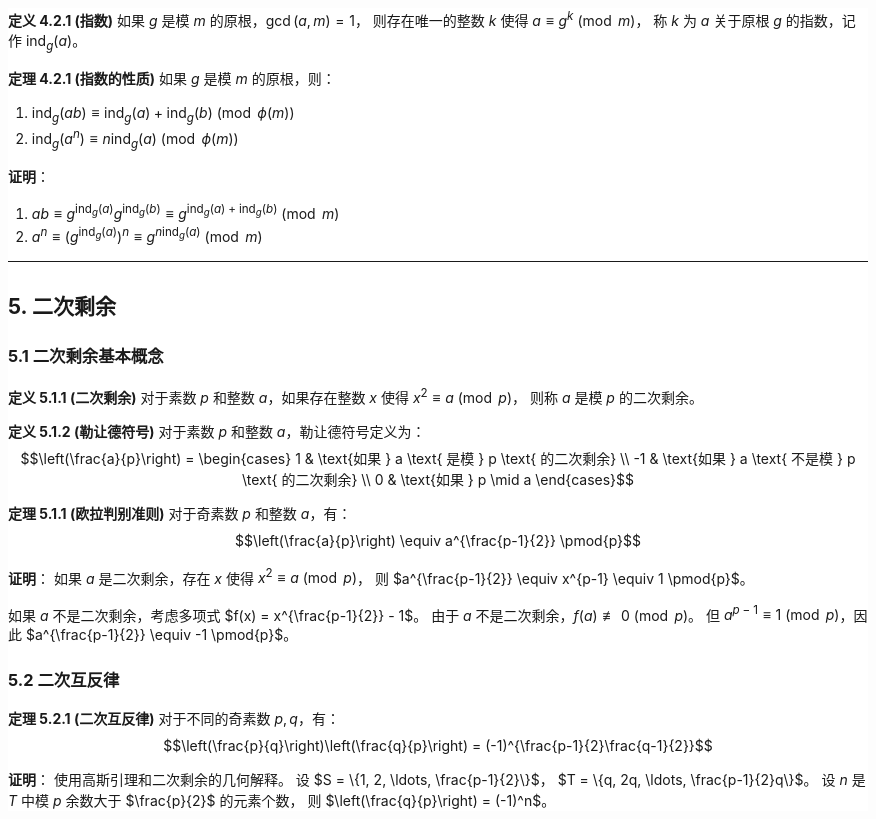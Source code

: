**定义 4.2.1 (指数)**
如果 $g$ 是模 $m$ 的原根，$\gcd(a, m) = 1$，
则存在唯一的整数 $k$ 使得 $a \equiv g^k \pmod{m}$，
称 $k$ 为 $a$ 关于原根 $g$ 的指数，记作 $\operatorname{ind}_g(a)$。

**定理 4.2.1 (指数的性质)**
如果 $g$ 是模 $m$ 的原根，则：
1. $\operatorname{ind}_g(ab) \equiv \operatorname{ind}_g(a) + \operatorname{ind}_g(b) \pmod{\phi(m)}$
2. $\operatorname{ind}_g(a^n) \equiv n\operatorname{ind}_g(a) \pmod{\phi(m)}$

**证明**：
1. $ab \equiv g^{\operatorname{ind}_g(a)}g^{\operatorname{ind}_g(b)} \equiv g^{\operatorname{ind}_g(a) + \operatorname{ind}_g(b)} \pmod{m}$
2. $a^n \equiv (g^{\operatorname{ind}_g(a)})^n \equiv g^{n\operatorname{ind}_g(a)} \pmod{m}$

---

## 5. 二次剩余

### 5.1 二次剩余基本概念

**定义 5.1.1 (二次剩余)**
对于素数 $p$ 和整数 $a$，如果存在整数 $x$ 使得 $x^2 \equiv a \pmod{p}$，
则称 $a$ 是模 $p$ 的二次剩余。

**定义 5.1.2 (勒让德符号)**
对于素数 $p$ 和整数 $a$，勒让德符号定义为：
$$\left(\frac{a}{p}\right) = \begin{cases}
1 & \text{如果 } a \text{ 是模 } p \text{ 的二次剩余} \\
-1 & \text{如果 } a \text{ 不是模 } p \text{ 的二次剩余} \\
0 & \text{如果 } p \mid a
\end{cases}$$

**定理 5.1.1 (欧拉判别准则)**
对于奇素数 $p$ 和整数 $a$，有：
$$\left(\frac{a}{p}\right) \equiv a^{\frac{p-1}{2}} \pmod{p}$$

**证明**：
如果 $a$ 是二次剩余，存在 $x$ 使得 $x^2 \equiv a \pmod{p}$，
则 $a^{\frac{p-1}{2}} \equiv x^{p-1} \equiv 1 \pmod{p}$。

如果 $a$ 不是二次剩余，考虑多项式 $f(x) = x^{\frac{p-1}{2}} - 1$。
由于 $a$ 不是二次剩余，$f(a) \not\equiv 0 \pmod{p}$。
但 $a^{p-1} \equiv 1 \pmod{p}$，因此 $a^{\frac{p-1}{2}} \equiv -1 \pmod{p}$。

### 5.2 二次互反律

**定理 5.2.1 (二次互反律)**
对于不同的奇素数 $p, q$，有：
$$\left(\frac{p}{q}\right)\left(\frac{q}{p}\right) = (-1)^{\frac{p-1}{2}\frac{q-1}{2}}$$

**证明**：
使用高斯引理和二次剩余的几何解释。
设 $S = \{1, 2, \ldots, \frac{p-1}{2}\}$，
$T = \{q, 2q, \ldots, \frac{p-1}{2}q\}$。
设 $n$ 是 $T$ 中模 $p$ 余数大于 $\frac{p}{2}$ 的元素个数，
则 $\left(\frac{q}{p}\right) = (-1)^n$。
